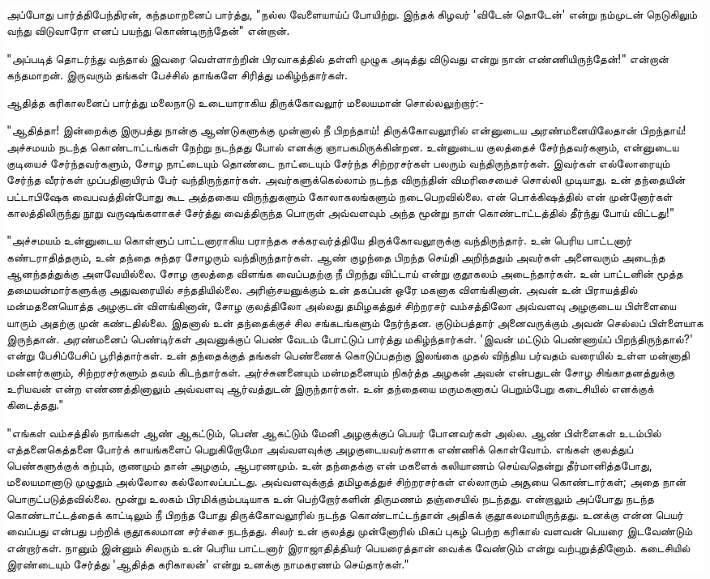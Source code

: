 அப்போது பார்த்திபேந்திரன், கந்தமாறனைப் பார்த்து, "நல்ல வேளையாய்ப் போயிற்று.
இந்தக் கிழவர் 'விடேன் தொடேன்' என்று நம்முடன் நெடுகிலும் வந்து விடுவாரோ எனப்
பயந்து கொண்டிருந்தேன்" என்றான்.  

"அப்படித் தொடர்ந்து வந்தால் இவரை வெள்ளாற்றின் பிரவாகத்தில் தள்ளி முழுக அடித்து
விடுவது என்று நான் எண்ணியிருந்தேன்!" என்றான் கந்தமாறன். இருவரும் தங்கள்
பேச்சில் தாங்களே சிரித்து மகிழ்ந்தார்கள்.  

ஆதித்த கரிகாலனைப் பார்த்து மலைநாடு உடையாராகிய திருக்கோவலூர் மலையமான்
சொல்லலுற்றார்:-  

"ஆதித்தா! இன்றைக்கு இருபத்து நான்கு ஆண்டுகளுக்கு முன்னால் நீ பிறந்தாய்!
திருக்கோவலூரில் என்னுடைய அரண்மனையிலேதான் பிறந்தாய்! அச்சமயம் நடந்த
கொண்டாட்டங்கள் நேற்று நடந்தது போல் எனக்கு ஞாபகமிருக்கின்றன. உன்னுடைய குலத்தைச்
சேர்ந்தவர்களும், என்னுடைய குடியைச் சேர்ந்தவர்களும், சோழ நாட்டையும் தொண்டை
நாட்டையும் சேர்ந்த சிற்றரசர்கள் பலரும் வந்திருந்தார்கள். இவர்கள் எல்லோரையும்
சேர்ந்த வீரர்கள் முப்பதினாயிரம் பேர் வந்திருந்தார்கள். அவர்களுக்கெல்லாம் நடந்த
விருந்தின் விமரிசையைச் சொல்லி முடியாது. உன் தந்தையின் பட்டாபிஷேக
வைபவத்தின்போது கூட அத்தகைய விருந்துகளும் கோலாகலங்களும் நடைபெறவில்லை. என்
பொக்கிஷத்தில் என் முன்னோர்கள் காலத்திலிருந்து நூறு வருஷங்களாகச் சேர்த்து
வைத்திருந்த பொருள் அவ்வளவும் அந்த மூன்று நாள் கொண்டாட்டத்தில் தீர்ந்து போய்
விட்டது!"  

"அச்சமயம் உன்னுடைய கொள்ளுப் பாட்டனாராகிய பராந்தக சக்கரவர்த்தியே
திருக்கோவலூருக்கு வந்திருந்தார். உன் பெரிய பாட்டனார் கண்டராதித்தரும், உன்
தந்தை சுந்தர சோழரும் வந்திருந்தார்கள். ஆண் குழந்தை பிறந்த செய்தி அறிந்ததும்
அவர்கள் அனைவரும் அடைந்த ஆனந்தத்துக்கு அளவேயில்லை. சோழ குலத்தை விளங்க
வைப்பதற்கு நீ பிறந்து விட்டாய் என்று குதூகலம் அடைந்தார்கள். உன் பாட்டனின்
மூத்த தமையன்மார்களுக்கு அதுவரையில் சந்ததியில்லை. அரிஞ்சயனுக்கும் உன் தகப்பன்
ஒரே மகனாக விளங்கினான். அவன் உன் பிராயத்தில் மன்மதனையொத்த அழகுடன் விளங்கினான்,
சோழ குலத்திலோ அல்லது தமிழகத்துச் சிற்றரசர் வம்சத்திலோ அவ்வளவு அழகுடைய பிள்ளையை
யாரும் அதற்கு முன் கண்டதில்லை. இதனால் உன் தந்தைக்குச் சில சங்கடங்களும்
நேர்ந்தன. குடும்பத்தார் அனைவருக்கும் அவன் செல்லப் பிள்ளையாக இருந்தான்.
அரண்மனைப் பெண்டிர்கள் அவனுக்குப் பெண் வேடம் போட்டுப் பார்த்து மகிழ்ந்தார்கள்.
'இவன் மட்டும் பெண்ணாய்ப் பிறந்திருந்தால்?' என்று பேசிப்பேசிப் பூரித்தார்கள்.
உன் தந்தைக்குத் தங்கள் பெண்ணைக் கொடுப்பதற்கு இலங்கை முதல் விந்திய பர்வதம்
வரையில் உள்ள மன்னாதி மன்னர்களும், சிற்றரசர்களும் தவம் கிடந்தார்கள்.
அர்ச்சுனனையும் மன்மதனையும் நிகர்த்த அழகன் அவன் என்பதுடன் சோழ சிங்காதனத்துக்கு
உரியவன் என்ற எண்ணத்தினாலும் அவ்வளவு ஆர்வத்துடன் இருந்தார்கள். உன் தந்தையை
மருமகனாகப் பெறும்பேறு கடைசியில் எனக்குக் கிடைத்தது."  

"எங்கள் வம்சத்தில் நாங்கள் ஆண் ஆகட்டும், பெண் ஆகட்டும் மேனி அழகுக்குப் பெயர்
போனவர்கள் அல்ல. ஆண் பிள்ளைகள் உடம்பில் எத்தனைகெத்தனை போர்க் காயங்களைப்
பெறுகிறோமோ அவ்வளவுக்கு அழகுடையவர்களாக எண்ணிக் கொள்வோம். எங்கள் குலத்துப்
பெண்களுக்குக் கற்பும், குணமும் தான் அழகும், ஆபரணமும். உன் தந்தைக்கு என் மகளைக்
கலியாணம் செய்வதென்று தீர்மானித்தபோது, மலையமானாடு முழுதும் அல்லோல
கல்லோலப்பட்டது. அவ்வளவுக்குத் தமிழகத்துச் சிற்றரசர்கள் எல்லாரும் அசூயை
கொண்டார்கள்; அதை நான் பொருட்படுத்தவில்லை. மூன்று உலகம் பிரமிக்கும்படியாக உன்
பெற்றோர்களின் திருமணம் தஞ்சையில் நடந்தது. என்றாலும் அப்போது நடந்த
கொண்டாட்டத்தைக் காட்டிலும் நீ பிறந்த போது திருக்கோவலூரில் நடந்த
கொண்டாட்டந்தான் அதிகக் குதூகலமாயிருந்தது. உனக்கு என்ன பெயர் வைப்பது என்பது
பற்றிக் குதூகலமான சர்ச்சை நடந்தது. சிலர் உன் குலத்து முன்னோரில் மிகப் புகழ்
பெற்ற கரிகால் வளவன் பெயரை இடவேண்டும் என்றார்கள். நானும் இன்னும் சிலரும் உன்
பெரிய பாட்டனார் இராஜாதித்தியர் பெயரைத்தான் வைக்க வேண்டும் என்று
வற்புறுத்தினோம். கடைசியில் இரண்டையும் சேர்த்து 'ஆதித்த கரிகாலன்' என்று உனக்கு
நாமகரணம் செய்தார்கள்."  

